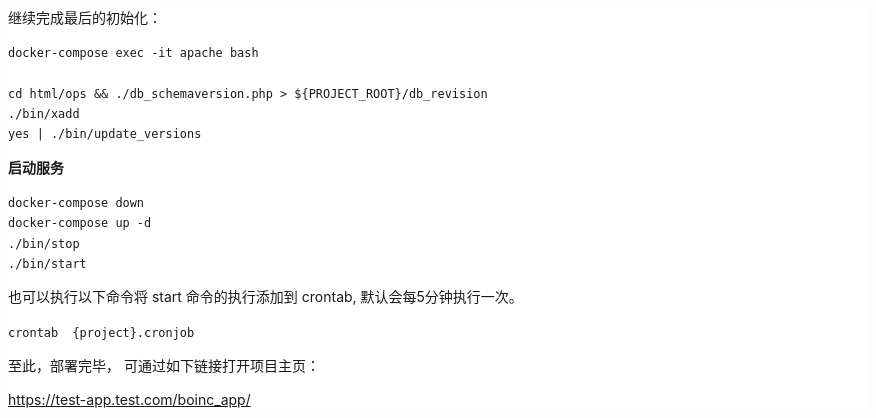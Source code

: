 继续完成最后的初始化：

```
docker-compose exec -it apache bash

cd html/ops && ./db_schemaversion.php > ${PROJECT_ROOT}/db_revision
./bin/xadd
yes | ./bin/update_versions

```


**启动服务**

```
docker-compose down
docker-compose up -d
./bin/stop
./bin/start
```

也可以执行以下命令将 start 命令的执行添加到 crontab, 默认会每5分钟执行一次。

```
crontab  {project}.cronjob
```


至此，部署完毕， 可通过如下链接打开项目主页：

https://test-app.test.com/boinc_app/ 










